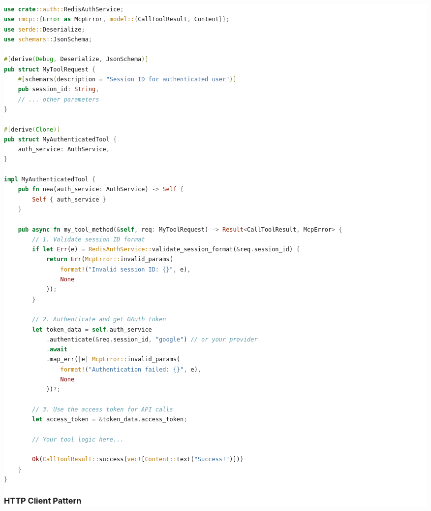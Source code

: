 ```rust
use crate::auth::RedisAuthService;
use rmcp::{Error as McpError, model::{CallToolResult, Content}};
use serde::Deserialize;
use schemars::JsonSchema;

#[derive(Debug, Deserialize, JsonSchema)]
pub struct MyToolRequest {
    #[schemars(description = "Session ID for authenticated user")]
    pub session_id: String,
    // ... other parameters
}

#[derive(Clone)]
pub struct MyAuthenticatedTool {
    auth_service: AuthService,
}

impl MyAuthenticatedTool {
    pub fn new(auth_service: AuthService) -> Self {
        Self { auth_service }
    }

    pub async fn my_tool_method(&self, req: MyToolRequest) -> Result<CallToolResult, McpError> {
        // 1. Validate session ID format
        if let Err(e) = RedisAuthService::validate_session_format(&req.session_id) {
            return Err(McpError::invalid_params(
                format!("Invalid session ID: {}", e), 
                None
            ));
        }

        // 2. Authenticate and get OAuth token
        let token_data = self.auth_service
            .authenticate(&req.session_id, "google") // or your provider
            .await
            .map_err(|e| McpError::invalid_params(
                format!("Authentication failed: {}", e), 
                None
            ))?;

        // 3. Use the access token for API calls
        let access_token = &token_data.access_token;
        
        // Your tool logic here...
        
        Ok(CallToolResult::success(vec![Content::text("Success!")]))
    }
}
```

### HTTP Client Pattern
